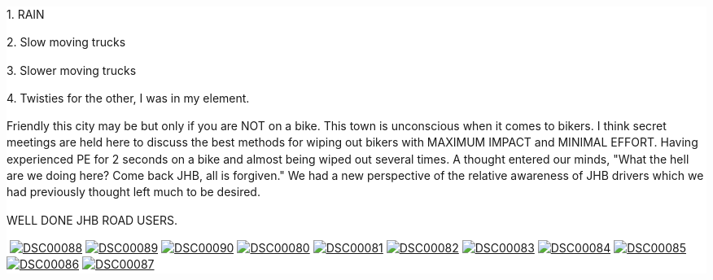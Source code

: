   <p>
    1. RAIN
  </p>
  
  <p>
    2. Slow moving trucks
  </p>
  
  <p>
    3. Slower moving trucks
  </p>
  
  <p>
    4. Twisties for the other, I was in my element.
  </p>
  
  <p>
    Friendly this city may be but only if you are NOT on a bike. This town is unconscious when it comes to bikers. I think secret meetings are held here to discuss the best methods for wiping out bikers with MAXIMUM IMPACT and MINIMAL EFFORT. Having experienced PE for 2 seconds on a bike and almost being wiped out several times. A thought entered our minds, "What the hell are we doing here? Come back JHB, all is forgiven." We had a new perspective of the relative awareness of JHB drivers which we had previously thought left much to be desired.
  </p>
  
  <p>
    WELL DONE JHB ROAD USERS.
  </p>
  
  <p>
     <a href="http://jpxubw.blu.livefilestore.com/y1pRruePLUILchj4XRh0y4E1sp7H0WnfLOtfT_LPDtaWaNF4Q1UpJuSD9rkJzAgw5LvSIA-wz958a3AbxncXEOEk4ZxP9smUobU?PARTNER=WRITER"><img loading="lazy" style="border-width:0;" height="184" alt="DSC00088" src="http://blu1.storage.msn.com/y1pYddspG0OdKzt6cy37aOiE0QxGNOUg1vwVXWdIRvv37huK9jlc32PDmTI5kLag9fVJEyzuMr8fDbDcroV2XHvRx9vduDriIzv?PARTNER=WRITER" width="244" border="0" /></a> <a href="http://jpxubw.blu.livefilestore.com/y1pTCOBjTg-2wNBSGnsUl0UxZy4hrEreFt_c9jAX3uN374dMt1Cjf4jJB1QfeQ3T7l3_ARfA9cgHpB6sIRJrrUqhw?PARTNER=WRITER"><img loading="lazy" style="border-width:0;" height="184" alt="DSC00089" src="http://blu1.storage.msn.com/y1pYddspG0OdKxTy0WHhP5b48HuVZ-sVjyL8BhqUH7C2ENFkOKpomjBi_9fLDsEXJNAE98PY6Q9qruuxOxsEmBngBMpO25xOOAy?PARTNER=WRITER" width="244" border="0" /></a> <a href="http://jpxubw.blu.livefilestore.com/y1pRruePLUILcgx1heVVj8I8HH0RZ_3s4xtx7JfV4R0LVTeqIXkMeD9nY8POWNnF9EAWKoZiVQiuPhocyZzhGbPPyAIT47Mcj74?PARTNER=WRITER"><img loading="lazy" style="border-width:0;" height="184" alt="DSC00090" src="http://blu1.storage.msn.com/y1pYddspG0OdKwQW8q3Xg6VSod9hl4BuMYpIRtwM0JXkKttW4aRjOXGVCwbOUXUHYt0GLkQPQsUT_YP2lfI9M1lMHVyD0mv2X_Z?PARTNER=WRITER" width="244" border="0" /></a> <a href="http://jpxubw.blu.livefilestore.com/y1pRruePLUILchr33NDYnscSlL4BJJP_mYd72cw14dU9HB-7tUplMIfvqxkWIwuSVmaogn60hyxzLtsbsI5cpCHw4oslt4NoLRt?PARTNER=WRITER"><img loading="lazy" style="border-width:0;" height="184" alt="DSC00080" src="http://blu1.storage.msn.com/y1pYddspG0OdKxtYFbjOfrEUzW5e4T9Kmb0fYLPDmcFdKNXTmfvcKQ1V8KpoF2gZuNT3_QlOvqXjlhcGc1hZrnxqf9gRnbchcwN?PARTNER=WRITER" width="244" border="0" /></a> <a href="http://jpxubw.blu.livefilestore.com/y1pRruePLUILcgljz7gSz956GzsYgit2Xzu9KJukeI5ECmQ713ILdFXEh4NbOmfYJf2eNN4Oe7331AGHcOAWNN4EYhaGOSxAIUY?PARTNER=WRITER"><img loading="lazy" style="border-width:0;" height="184" alt="DSC00081" src="http://blu1.storage.msn.com/y1pYddspG0OdKxt9JhA3yummEWOnfbJdjfZf1yKbv5hbY7uM4N7DqyCOCv4MwL1hBSuSjn2t-OST5y1R-GMTOnmlSBpoZkc6VO5?PARTNER=WRITER" width="244" border="0" /></a> <a href="http://jpxubw.blu.livefilestore.com/y1pRruePLUILcgRcQ__msSuB3svL5HicvHOJrrQXvo2DriqZZlPD9KNW3Kz8vaPYYanmaYokgpaIaLc4leiZ2yEGoR0Fs5baUqt?PARTNER=WRITER"><img loading="lazy" style="border-width:0;" height="184" alt="DSC00082" src="http://blu1.storage.msn.com/y1pYddspG0OdKxkmIZdI-e7Ks9qKTmGpVIQjD0YHdnGhdhBqQ2C-bh_C5XnQbzixh3Rt8PQU9sJ-Q69hdqkzUIpGsozk75oxnm0?PARTNER=WRITER" width="244" border="0" /></a> <a href="http://jpxubw.blu.livefilestore.com/y1pRruePLUILcicfjX38-VkMXBT10_dLhgJ05OF4-TRQxB6mNBmbYiIsECZnpgSByFeVb0UYkWqw2jxcnk7Pnk3H66m06rVUsqy?PARTNER=WRITER"><img loading="lazy" style="border-width:0;" height="184" alt="DSC00083" src="http://blu1.storage.msn.com/y1pYddspG0OdKxMJQoGyWfZfrEKPgah14Rudwxiyr8ssRvIVTJaKohERThbhxubBqtALSS98ZGN8PXzZ_zaSFmDKwJS9zcnZqr1?PARTNER=WRITER" width="244" border="0" /></a> <a href="http://jpxubw.blu.livefilestore.com/y1pRruePLUILcjOZqKRJsA5KnVt5t_bXeTxurvv-KTQvUCyzO5f_eSaFs8CKCWNtyDa3jkwnhCxK6szlJ2hs_vBzxwotwxiF24t?PARTNER=WRITER"><img loading="lazy" style="border-width:0;" height="184" alt="DSC00084" src="http://blu1.storage.msn.com/y1pYddspG0OdKzzRdilNCxIv6HPcGudlWbxbXoqZMSVGlopR-5F8u7nZumd7yWunNCvCjn-waKQekOsTsuZ3n460AqFbvKBuU4Z?PARTNER=WRITER" width="244" border="0" /></a> <a href="http://jpxubw.blu.livefilestore.com/y1pRruePLUILcjCYWe99q7XoTyOfss4RIN4DrC20OIUnmNEJiFGaleUUQtea45uDSqPeA3sPQAL_8k5sW3e2InUp9j6kjPr9EuJ?PARTNER=WRITER"><img loading="lazy" style="border-width:0;" height="184" alt="DSC00085" src="http://blu1.storage.msn.com/y1pYddspG0OdKxf2BbgbiUB-G-kvzbPn5LXVk2iJ_hIjPxLCjB_h4HxExee7e418UVTJhSoa-McMXdKWdHg_HcqmJVLhg8wKaZe?PARTNER=WRITER" width="244" border="0" /></a> <a href="http://jpxubw.blu.livefilestore.com/y1pRruePLUILchnH_Ng1n6cvngz26cmS63ezfV5tNV8psES3nIX0D1RxUGsVpeNsOfSeNsQe7ZJy-J9r3ZBAKXh6uMhhIUoZOo8?PARTNER=WRITER"><img loading="lazy" style="border-width:0;" height="184" alt="DSC00086" src="http://blu1.storage.msn.com/y1pYddspG0OdKxFPgLjrwxyEcOJzF1SyyerPPeN35V7H3y5GHR5CFF4rdQkaz3F8gWk5m138OyaHkFnQN23gKMlQ9HuYB4OiMc1?PARTNER=WRITER" width="244" border="0" /></a> <a href="http://jpxubw.blu.livefilestore.com/y1pRruePLUILch_bHQo0p0GHNiqcUs8N_IqHWi1-fnpYKObbomsL37X-mqbWeW0taVKkIrNFyC8V19N125xZ3t5p6-xTqwmATJ7?PARTNER=WRITER"><img loading="lazy" style="border-width:0;" height="184" alt="DSC00087" src="http://blu1.storage.msn.com/y1pYddspG0OdKxR3kcvHCajhiN2eHjDbzZ_4Q2hzX2rVprbbHPCHxAME1puqfol_WaHlJBsuu3a_ieMiTrh1Yk_h3A8GFF3LDcO?PARTNER=WRITER" width="244" border="0" /></a>
  </p>
</div>